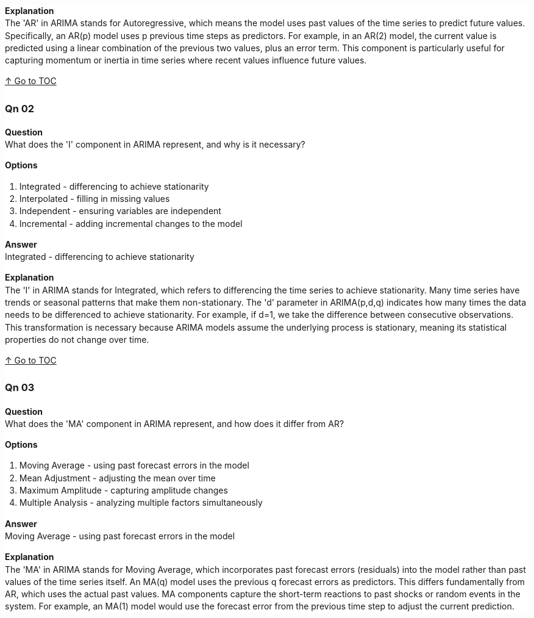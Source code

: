 **Explanation**  
The 'AR' in ARIMA stands for Autoregressive, which means the model uses past
  values of the time series to predict future values. Specifically, an AR(p)
  model uses p previous time steps as predictors. For example, in an AR(2)
  model, the current value is predicted using a linear combination of the
  previous two values, plus an error term. This component is particularly useful
  for capturing momentum or inertia in time series where recent values influence
  future values.

[↑ Go to TOC](#toc)

  

### <a id="q02"></a> Qn 02

**Question**  
What does the 'I' component in ARIMA represent, and why is it necessary?

**Options**  
1. Integrated - differencing to achieve stationarity  
2. Interpolated - filling in missing values  
3. Independent - ensuring variables are independent  
4. Incremental - adding incremental changes to the model  

**Answer**  
Integrated - differencing to achieve stationarity

**Explanation**  
The 'I' in ARIMA stands for Integrated, which refers to differencing the time
  series to achieve stationarity. Many time series have trends or seasonal
  patterns that make them non-stationary. The 'd' parameter in ARIMA(p,d,q)
  indicates how many times the data needs to be differenced to achieve
  stationarity. For example, if d=1, we take the difference between consecutive
  observations. This transformation is necessary because ARIMA models assume the
  underlying process is stationary, meaning its statistical properties do not
  change over time.

[↑ Go to TOC](#toc)

  

### <a id="q03"></a> Qn 03

**Question**  
What does the 'MA' component in ARIMA represent, and how does it differ from AR?

**Options**  
1. Moving Average - using past forecast errors in the model  
2. Mean Adjustment - adjusting the mean over time  
3. Maximum Amplitude - capturing amplitude changes  
4. Multiple Analysis - analyzing multiple factors simultaneously  

**Answer**  
Moving Average - using past forecast errors in the model

**Explanation**  
The 'MA' in ARIMA stands for Moving Average, which incorporates past forecast
  errors (residuals) into the model rather than past values of the time series
  itself. An MA(q) model uses the previous q forecast errors as predictors. This
  differs fundamentally from AR, which uses the actual past values. MA
  components capture the short-term reactions to past shocks or random events in
  the system. For example, an MA(1) model would use the forecast error from the
  previous time step to adjust the current prediction.
